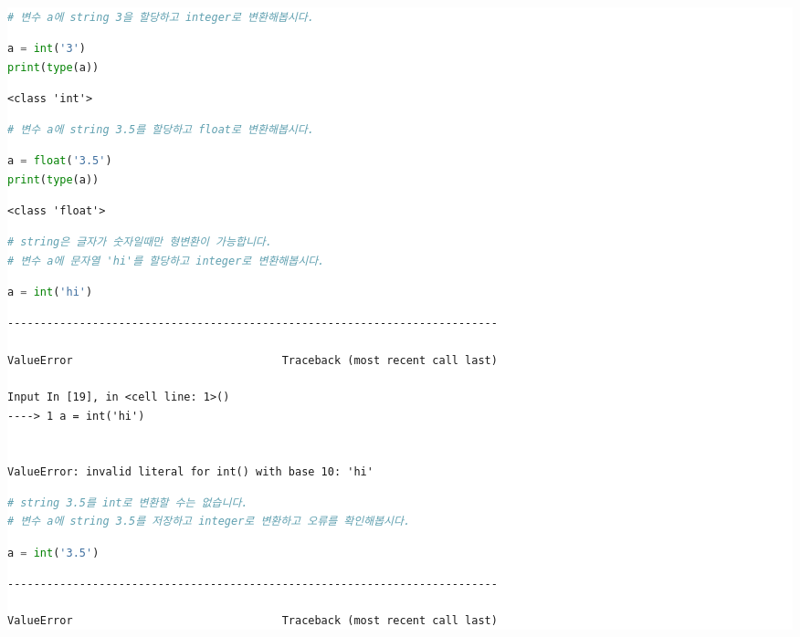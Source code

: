 


```python
# 변수 a에 string 3을 할당하고 integer로 변환해봅시다.
```


```python
a = int('3')
print(type(a))
```

    <class 'int'>
    


```python
# 변수 a에 string 3.5를 할당하고 float로 변환해봅시다.
```


```python
a = float('3.5')
print(type(a))
```

    <class 'float'>
    


```python
# string은 글자가 숫자일때만 형변환이 가능합니다.
# 변수 a에 문자열 'hi'를 할당하고 integer로 변환해봅시다.
```


```python
a = int('hi')
```


    ---------------------------------------------------------------------------

    ValueError                                Traceback (most recent call last)

    Input In [19], in <cell line: 1>()
    ----> 1 a = int('hi')
    

    ValueError: invalid literal for int() with base 10: 'hi'



```python
# string 3.5를 int로 변환할 수는 없습니다.
# 변수 a에 string 3.5를 저장하고 integer로 변환하고 오류를 확인해봅시다.
```


```python
a = int('3.5')
```


    ---------------------------------------------------------------------------

    ValueError                                Traceback (most recent call last)
